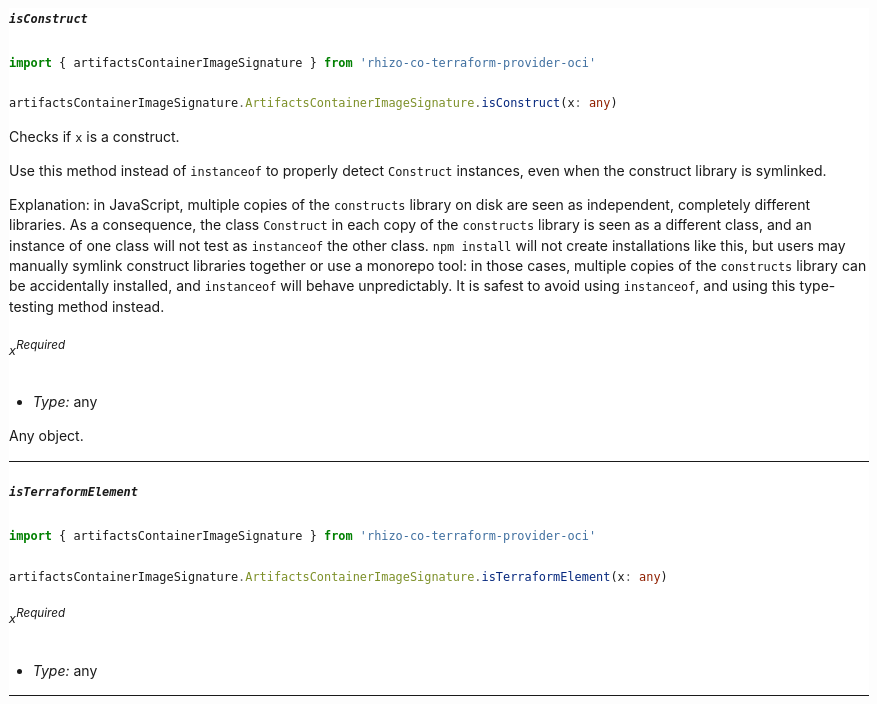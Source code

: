 
##### `isConstruct` <a name="isConstruct" id="rhizo-co-terraform-provider-oci.artifactsContainerImageSignature.ArtifactsContainerImageSignature.isConstruct"></a>

```typescript
import { artifactsContainerImageSignature } from 'rhizo-co-terraform-provider-oci'

artifactsContainerImageSignature.ArtifactsContainerImageSignature.isConstruct(x: any)
```

Checks if `x` is a construct.

Use this method instead of `instanceof` to properly detect `Construct`
instances, even when the construct library is symlinked.

Explanation: in JavaScript, multiple copies of the `constructs` library on
disk are seen as independent, completely different libraries. As a
consequence, the class `Construct` in each copy of the `constructs` library
is seen as a different class, and an instance of one class will not test as
`instanceof` the other class. `npm install` will not create installations
like this, but users may manually symlink construct libraries together or
use a monorepo tool: in those cases, multiple copies of the `constructs`
library can be accidentally installed, and `instanceof` will behave
unpredictably. It is safest to avoid using `instanceof`, and using
this type-testing method instead.

###### `x`<sup>Required</sup> <a name="x" id="rhizo-co-terraform-provider-oci.artifactsContainerImageSignature.ArtifactsContainerImageSignature.isConstruct.parameter.x"></a>

- *Type:* any

Any object.

---

##### `isTerraformElement` <a name="isTerraformElement" id="rhizo-co-terraform-provider-oci.artifactsContainerImageSignature.ArtifactsContainerImageSignature.isTerraformElement"></a>

```typescript
import { artifactsContainerImageSignature } from 'rhizo-co-terraform-provider-oci'

artifactsContainerImageSignature.ArtifactsContainerImageSignature.isTerraformElement(x: any)
```

###### `x`<sup>Required</sup> <a name="x" id="rhizo-co-terraform-provider-oci.artifactsContainerImageSignature.ArtifactsContainerImageSignature.isTerraformElement.parameter.x"></a>

- *Type:* any

---
